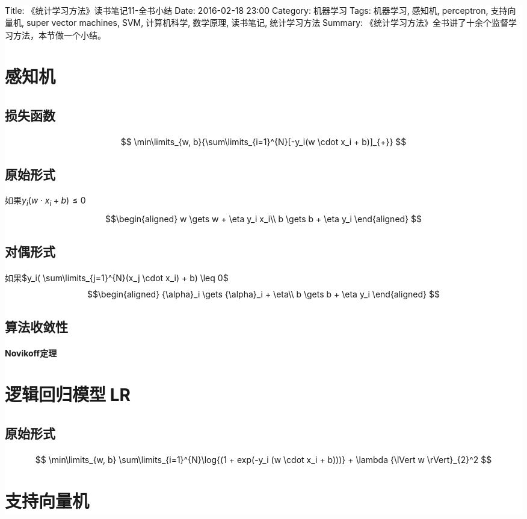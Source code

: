 Title: 《统计学习方法》读书笔记11-全书小结
Date: 2016-02-18 23:00
Category: 机器学习
Tags: 机器学习, 感知机, perceptron, 支持向量机, super vector machines, SVM, 计算机科学, 数学原理, 读书笔记, 统计学习方法
Summary: 《统计学习方法》全书讲了十余个监督学习方法，本节做一个小结。

# 感知机

## 损失函数

$$
\min\limits_{w, b}{\sum\limits_{i=1}^{N}[-y_i(w \cdot x_i + b)]_{+}}
$$

## 原始形式

如果$y_i(w \cdot x_i + b) \leq 0$
$$\begin{aligned}
w \gets w + \eta y_i x_i\\
b \gets b + \eta y_i
\end{aligned}
$$

## 对偶形式

如果$y_i( \sum\limits_{j=1}^{N}(x_j \cdot x_i) + b) \leq 0$
$$\begin{aligned}
{\alpha}_i \gets {\alpha}_i + \eta\\
b \gets b + \eta y_i
\end{aligned}
$$

## 算法收敛性

**Novikoff定理**

# 逻辑回归模型 LR

## 原始形式

$$
\min\limits_{w, b} \sum\limits_{i=1}^{N}\log{(1 + exp(-y_i (w \cdot x_i + b)))} + \lambda {\lVert w \rVert}_{2}^2
$$

# 支持向量机

